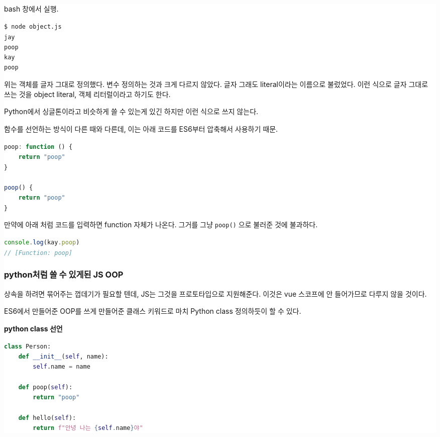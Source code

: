 
bash 창에서 실행.

```bash
$ node object.js
jay
poop
kay
poop
```

위는 객체를 글자 그대로 정의했다. 변수 정의하는 것과 크게 다르지 않았다. 글자 그래도 literal이라는 이름으로 불렀었다. 이런 식으로 글자 그대로 쓰는 것을 object literal, 객체 리터럴이라고 하기도 한다.

Python에서 싱글톤이라고 비슷하게 쓸 수 있는게 있긴 하지만 이런 식으로 쓰지 않는다.



함수를 선언하는 방식이 다른 때와 다른데, 이는 아래 코드를 ES6부터 압축해서 사용하기 때문.

```javascript
poop: function () {
    return "poop"
}

poop() {
    return "poop"
}
```



만약에 아래 처럼 코드를 입력하면 function 자체가 나온다. 그거를 그냥 `poop()` 으로 불러준 것에 불과하다.

```javascript
console.log(kay.poop)
// [Function: poop]
```



### python처럼 쓸 수 있게된 JS OOP

상속을 하려면 묶어주는 껍데기가 필요할 텐데, JS는 그것을 프로토타입으로 지원해준다. 이것은 vue 스코프에 안 들어가므로 다루지 않을 것이다.

ES6에서 만들어준 OOP를 쓰게 만들어준 클래스 키워드로 마치 Python class 정의하듯이 할 수 있다.



**python class 선언**

```python
class Person:
    def __init__(self, name):
        self.name = name
    
    def poop(self):
        return "poop"
    
    def hello(self):
        return f"안녕 나는 {self.name}야"
```
